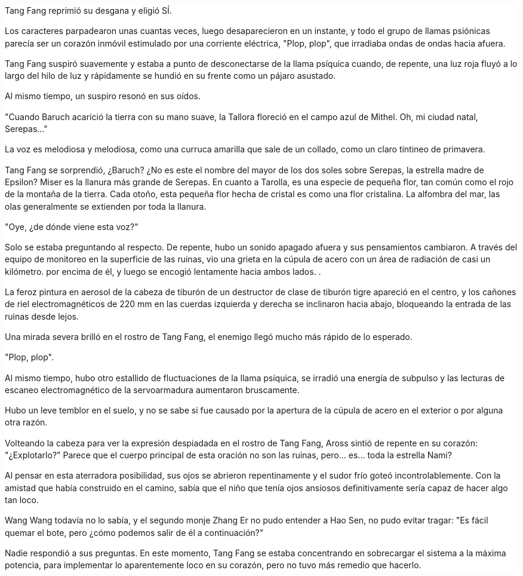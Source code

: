 Tang Fang reprimió su desgana y eligió SÍ.

Los caracteres parpadearon unas cuantas veces, luego desaparecieron en un instante, y todo el grupo de llamas psiónicas parecía ser un corazón inmóvil estimulado por una corriente eléctrica, "Plop, plop", que irradiaba ondas de ondas hacia afuera.

Tang Fang suspiró suavemente y estaba a punto de desconectarse de la llama psíquica cuando, de repente, una luz roja fluyó a lo largo del hilo de luz y rápidamente se hundió en su frente como un pájaro asustado.

Al mismo tiempo, un suspiro resonó en sus oídos.

"Cuando Baruch acarició la tierra con su mano suave, la Tallora floreció en el campo azul de Mithel. Oh, mi ciudad natal, Serepas..."

La voz es melodiosa y melodiosa, como una curruca amarilla que sale de un collado, como un claro tintineo de primavera.

Tang Fang se sorprendió, ¿Baruch? ¿No es este el nombre del mayor de los dos soles sobre Serepas, la estrella madre de Epsilon? Miser es la llanura más grande de Serepas. En cuanto a Tarolla, es una especie de pequeña flor, tan común como el rojo de la montaña de la tierra. Cada otoño, esta pequeña flor hecha de cristal es como una flor cristalina. La alfombra del mar, las olas generalmente se extienden por toda la llanura.

"Oye, ¿de dónde viene esta voz?"

Solo se estaba preguntando al respecto. De repente, hubo un sonido apagado afuera y sus pensamientos cambiaron. A través del equipo de monitoreo en la superficie de las ruinas, vio una grieta en la cúpula de acero con un área de radiación de casi un kilómetro. por encima de él, y luego se encogió lentamente hacia ambos lados. .

La feroz pintura en aerosol de la cabeza de tiburón de un destructor de clase de tiburón tigre apareció en el centro, y los cañones de riel electromagnéticos de 220 mm en las cuerdas izquierda y derecha se inclinaron hacia abajo, bloqueando la entrada de las ruinas desde lejos.

Una mirada severa brilló en el rostro de Tang Fang, el enemigo llegó mucho más rápido de lo esperado.

"Plop, plop".

Al mismo tiempo, hubo otro estallido de fluctuaciones de la llama psíquica, se irradió una energía de subpulso y las lecturas de escaneo electromagnético de la servoarmadura aumentaron bruscamente.

Hubo un leve temblor en el suelo, y no se sabe si fue causado por la apertura de la cúpula de acero en el exterior o por alguna otra razón.

Volteando la cabeza para ver la expresión despiadada en el rostro de Tang Fang, Aross sintió de repente en su corazón: "¿Explotarlo?" Parece que el cuerpo principal de esta oración no son las ruinas, pero... es... toda la estrella Nami?

Al pensar en esta aterradora posibilidad, sus ojos se abrieron repentinamente y el sudor frío goteó incontrolablemente. Con la amistad que había construido en el camino, sabía que el niño que tenía ojos ansiosos definitivamente sería capaz de hacer algo tan loco.

Wang Wang todavía no lo sabía, y el segundo monje Zhang Er no pudo entender a Hao Sen, no pudo evitar tragar: "Es fácil quemar el bote, pero ¿cómo podemos salir de él a continuación?"

Nadie respondió a sus preguntas. En este momento, Tang Fang se estaba concentrando en sobrecargar el sistema a la máxima potencia, para implementar lo aparentemente loco en su corazón, pero no tuvo más remedio que hacerlo.
